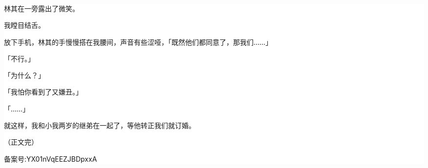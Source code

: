 林其在一旁露出了微笑。


我瞠目结舌。


放下手机，林其的手慢慢搭在我腰间，声音有些涩哑，「既然他们都同意了，那我们……」


「不行。」


「为什么？」


「我怕你看到了又嫌丑。」


「……」


就这样，我和小我两岁的继弟在一起了，等他转正我们就订婚。


（正文完）


备案号:YX01nVqEEZJBDpxxA

